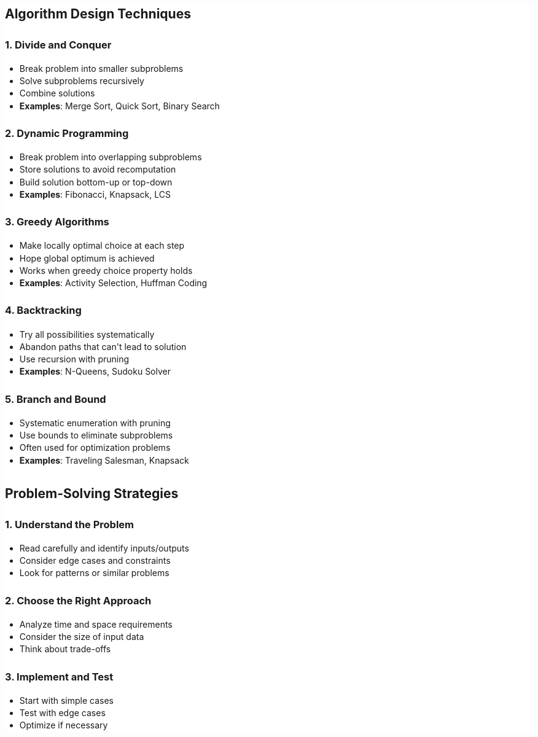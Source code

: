## Algorithm Design Techniques

### **1. Divide and Conquer**
- Break problem into smaller subproblems
- Solve subproblems recursively
- Combine solutions
- **Examples**: Merge Sort, Quick Sort, Binary Search

### **2. Dynamic Programming**
- Break problem into overlapping subproblems
- Store solutions to avoid recomputation
- Build solution bottom-up or top-down
- **Examples**: Fibonacci, Knapsack, LCS

### **3. Greedy Algorithms**
- Make locally optimal choice at each step
- Hope global optimum is achieved
- Works when greedy choice property holds
- **Examples**: Activity Selection, Huffman Coding

### **4. Backtracking**
- Try all possibilities systematically
- Abandon paths that can't lead to solution
- Use recursion with pruning
- **Examples**: N-Queens, Sudoku Solver

### **5. Branch and Bound**
- Systematic enumeration with pruning
- Use bounds to eliminate subproblems
- Often used for optimization problems
- **Examples**: Traveling Salesman, Knapsack

## Problem-Solving Strategies

### **1. Understand the Problem**
- Read carefully and identify inputs/outputs
- Consider edge cases and constraints
- Look for patterns or similar problems

### **2. Choose the Right Approach**
- Analyze time and space requirements
- Consider the size of input data
- Think about trade-offs

### **3. Implement and Test**
- Start with simple cases
- Test with edge cases
- Optimize if necessary
